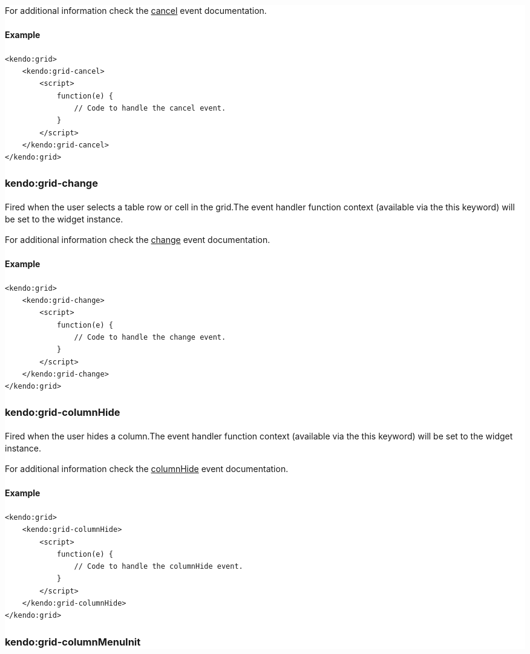 
For additional information check the [cancel](/api/web/grid#events-cancel) event documentation.

#### Example
    <kendo:grid>
        <kendo:grid-cancel>
            <script>
                function(e) {
                    // Code to handle the cancel event.
                }
            </script>
        </kendo:grid-cancel>
    </kendo:grid>

### kendo:grid-change

Fired when the user selects a table row or cell in the grid.The event handler function context (available via the this keyword) will be set to the widget instance.


For additional information check the [change](/api/web/grid#events-change) event documentation.

#### Example
    <kendo:grid>
        <kendo:grid-change>
            <script>
                function(e) {
                    // Code to handle the change event.
                }
            </script>
        </kendo:grid-change>
    </kendo:grid>

### kendo:grid-columnHide

Fired when the user hides a column.The event handler function context (available via the this keyword) will be set to the widget instance.


For additional information check the [columnHide](/api/web/grid#events-columnHide) event documentation.

#### Example
    <kendo:grid>
        <kendo:grid-columnHide>
            <script>
                function(e) {
                    // Code to handle the columnHide event.
                }
            </script>
        </kendo:grid-columnHide>
    </kendo:grid>

### kendo:grid-columnMenuInit
